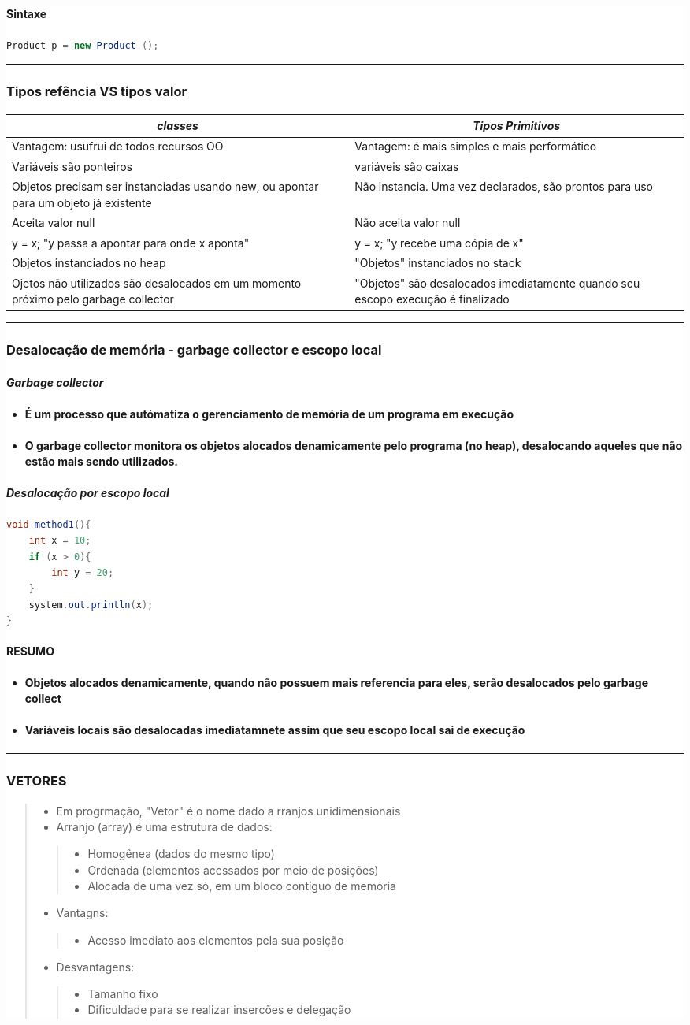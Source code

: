 #### Sintaxe 
~~~~java 
Product p = new Product ();
~~~~
-----
### Tipos refência VS tipos valor 

**_classes_**| **_Tipos Primitivos_**
---------|--------
Vantagem: usufrui de todos recursos OO | Vantagem: é mais simples e mais performático
Variáveis são ponteiros| variáveis são caixas 
Objetos precisam ser instanciadas usando new, ou apontar para um objeto já existente| Não instancia. Uma vez declarados, são prontos para uso
Aceita valor null | Não aceita valor null
y = x; "y passa a apontar para onde x aponta" | y = x; "y recebe uma cópia de x"
Objetos instanciados no heap| "Objetos" instanciados no stack
Ojetos não utilizados são desalocados em um momento próximo pelo garbage collector| "Objetos" são desalocados imediatamente quando seu escopo execução é finalizado 
----
### Desalocação de memória - garbage collector e escopo local

#### **_Garbage collector_**
+ #### É um processo que autómatiza o gerenciamento de memória de um programa em execução
+ #### O garbage collector monitora os objetos alocados denamicamente pelo programa (no heap), desalocando aqueles que não estão mais sendo utilizados.

#### **_Desalocação por escopo local_** 
~~~~java 
void method1(){
    int x = 10;
    if (x > 0){
        int y = 20;
    }
    system.out.println(x);
}
~~~~
#### RESUMO
+ #### Objetos alocados denamicamente, quando não possuem mais referencia para eles, serão desalocados pelo garbage collect
+ #### Variáveis locais são desalocadas imediatamnete assim que seu escopo local sai de execução
----
### **VETORES**
>- Em progrmação, "Vetor" é o nome dado a rranjos unidimensionais
>- Arranjo (array) é uma estrutura de dados:
>>- Homogênea (dados do mesmo tipo)
>>- Ordenada (elementos acessados por meio de posições)
>>- Alocada de uma vez só, em um bloco contíguo de memória
>- Vantagns:
>>- Acesso imediato aos elementos pela sua posição
>- Desvantagens: 
>>- Tamanho fixo
>>- Dificuldade para se realizar insercões e delegação 
              